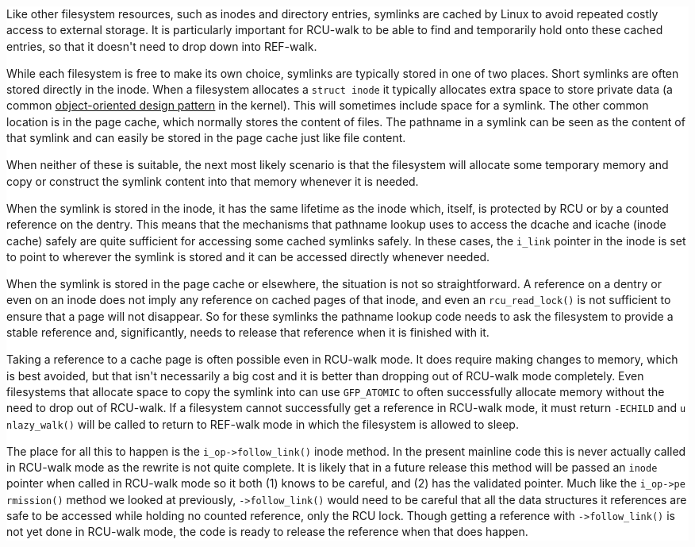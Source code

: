 Like other filesystem resources, such as inodes and directory
entries, symlinks are cached by Linux to avoid repeated costly access
to external storage.  It is particularly important for RCU-walk to be
able to find and temporarily hold onto these cached entries, so that
it doesn't need to drop down into REF-walk.

[object-oriented design pattern]: https://lwn.net/Articles/446317/

While each filesystem is free to make its own choice, symlinks are
typically stored in one of two places.  Short symlinks are often
stored directly in the inode.  When a filesystem allocates a `struct
inode` it typically allocates extra space to store private data (a
common [object-oriented design pattern] in the kernel).  This will
sometimes include space for a symlink.  The other common location is
in the page cache, which normally stores the content of files.  The
pathname in a symlink can be seen as the content of that symlink and
can easily be stored in the page cache just like file content.

When neither of these is suitable, the next most likely scenario is
that the filesystem will allocate some temporary memory and copy or
construct the symlink content into that memory whenever it is needed.

When the symlink is stored in the inode, it has the same lifetime as
the inode which, itself, is protected by RCU or by a counted reference
on the dentry.  This means that the mechanisms that pathname lookup
uses to access the dcache and icache (inode cache) safely are quite
sufficient for accessing some cached symlinks safely.  In these cases,
the `i_link` pointer in the inode is set to point to wherever the
symlink is stored and it can be accessed directly whenever needed.

When the symlink is stored in the page cache or elsewhere, the
situation is not so straightforward.  A reference on a dentry or even
on an inode does not imply any reference on cached pages of that
inode, and even an `rcu_read_lock()` is not sufficient to ensure that
a page will not disappear.  So for these symlinks the pathname lookup
code needs to ask the filesystem to provide a stable reference and,
significantly, needs to release that reference when it is finished
with it.

Taking a reference to a cache page is often possible even in RCU-walk
mode.  It does require making changes to memory, which is best avoided,
but that isn't necessarily a big cost and it is better than dropping
out of RCU-walk mode completely.  Even filesystems that allocate
space to copy the symlink into can use `GFP_ATOMIC` to often successfully
allocate memory without the need to drop out of RCU-walk.  If a
filesystem cannot successfully get a reference in RCU-walk mode, it
must return `-ECHILD` and `unlazy_walk()` will be called to return to
REF-walk mode in which the filesystem is allowed to sleep.

The place for all this to happen is the `i_op->follow_link()` inode
method.  In the present mainline code this is never actually called in
RCU-walk mode as the rewrite is not quite complete.  It is likely that
in a future release this method will be passed an `inode` pointer when
called in RCU-walk mode so it both (1) knows to be careful, and (2) has the
validated pointer.  Much like the `i_op->permission()` method we
looked at previously, `->follow_link()` would need to be careful that
all the data structures it references are safe to be accessed while
holding no counted reference, only the RCU lock.  Though getting a
reference with `->follow_link()` is not yet done in RCU-walk mode, the
code is ready to release the reference when that does happen.


[`openat()`]: http://man7.org/linux/man-pages/man2/openat.2.html
[`execveat()`]: http://man7.org/linux/man-pages/man2/execveat.2.html
[POSIX]: http://pubs.opengroup.org/onlinepubs/9699919799/basedefs/V1_chap04.html#tag_04_12
[Meet the Lockers]: https://lwn.net/Articles/453685/
[First edition Unix]: http://minnie.tuhs.org/cgi-bin/utree.pl?file=V1/u2.s
[`READ_ONCE()`]: https://lwn.net/Articles/624126/
[outlined recently]: http://thread.gmane.org/gmane.linux.kernel/1934390/focus=1934550
[clearest statement]: http://pubs.opengroup.org/onlinepubs/9699919799/basedefs/V1_chap04.html#tag_04_08
[Linux 1.3.87]: https://git.kernel.org/cgit/linux/kernel/git/history/history.git/diff/fs/ext2/symlink.c?id=f806c6db77b8eaa6e00dcfb6b567706feae8dbb8